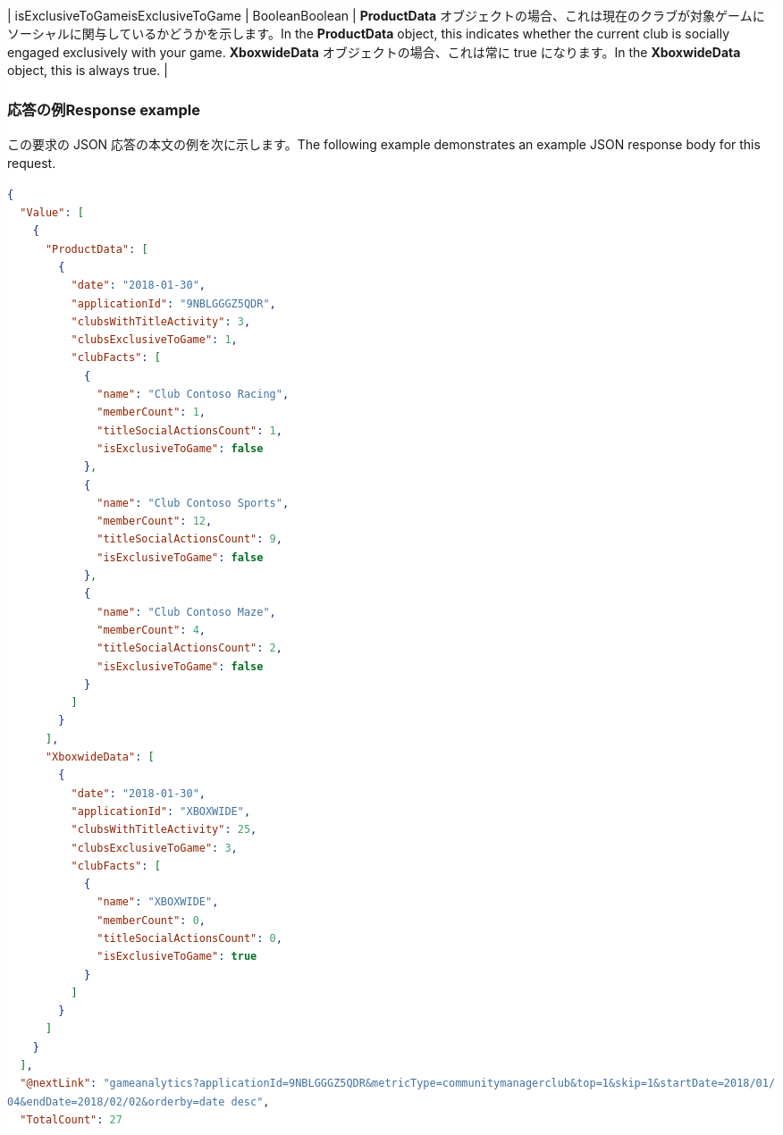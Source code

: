 |  <span data-ttu-id="9f8b9-241">isExclusiveToGame</span><span class="sxs-lookup"><span data-stu-id="9f8b9-241">isExclusiveToGame</span></span>               |    <span data-ttu-id="9f8b9-242">Boolean</span><span class="sxs-lookup"><span data-stu-id="9f8b9-242">Boolean</span></span>     |  <span data-ttu-id="9f8b9-243">**ProductData** オブジェクトの場合、これは現在のクラブが対象ゲームにソーシャルに関与しているかどうかを示します。</span><span class="sxs-lookup"><span data-stu-id="9f8b9-243">In the **ProductData** object, this indicates whether the current club is socially engaged exclusively with your game.</span></span> <span data-ttu-id="9f8b9-244">**XboxwideData** オブジェクトの場合、これは常に true になります。</span><span class="sxs-lookup"><span data-stu-id="9f8b9-244">In the **XboxwideData** object, this is always true.</span></span>  |


### <a name="response-example"></a><span data-ttu-id="9f8b9-245">応答の例</span><span class="sxs-lookup"><span data-stu-id="9f8b9-245">Response example</span></span>

<span data-ttu-id="9f8b9-246">この要求の JSON 応答の本文の例を次に示します。</span><span class="sxs-lookup"><span data-stu-id="9f8b9-246">The following example demonstrates an example JSON response body for this request.</span></span>

```json
{
  "Value": [
    {
      "ProductData": [
        {
          "date": "2018-01-30",
          "applicationId": "9NBLGGGZ5QDR",
          "clubsWithTitleActivity": 3,
          "clubsExclusiveToGame": 1,
          "clubFacts": [
            {
              "name": "Club Contoso Racing",
              "memberCount": 1,
              "titleSocialActionsCount": 1,
              "isExclusiveToGame": false
            },
            {
              "name": "Club Contoso Sports",
              "memberCount": 12,
              "titleSocialActionsCount": 9,
              "isExclusiveToGame": false
            },
            {
              "name": "Club Contoso Maze",
              "memberCount": 4,
              "titleSocialActionsCount": 2,
              "isExclusiveToGame": false
            }
          ]
        }
      ],
      "XboxwideData": [
        {
          "date": "2018-01-30",
          "applicationId": "XBOXWIDE",
          "clubsWithTitleActivity": 25,
          "clubsExclusiveToGame": 3,
          "clubFacts": [
            {
              "name": "XBOXWIDE",
              "memberCount": 0,
              "titleSocialActionsCount": 0,
              "isExclusiveToGame": true
            }
          ]
        }
      ]
    }
  ],
  "@nextLink": "gameanalytics?applicationId=9NBLGGGZ5QDR&metricType=communitymanagerclub&top=1&skip=1&startDate=2018/01/04&endDate=2018/02/02&orderby=date desc",
  "TotalCount": 27
```